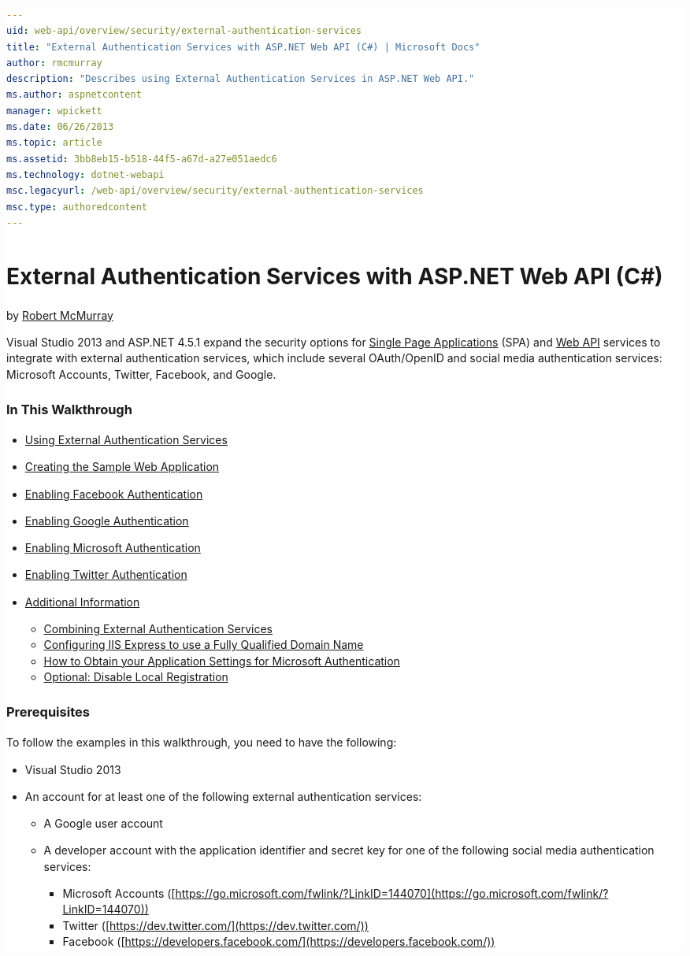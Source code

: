 ```yaml
---
uid: web-api/overview/security/external-authentication-services
title: "External Authentication Services with ASP.NET Web API (C#) | Microsoft Docs"
author: rmcmurray
description: "Describes using External Authentication Services in ASP.NET Web API."
ms.author: aspnetcontent
manager: wpickett
ms.date: 06/26/2013
ms.topic: article
ms.assetid: 3bb8eb15-b518-44f5-a67d-a27e051aedc6
ms.technology: dotnet-webapi
msc.legacyurl: /web-api/overview/security/external-authentication-services
msc.type: authoredcontent
---
```

External Authentication Services with ASP.NET Web API (C#)
====================
by [Robert McMurray](https://github.com/rmcmurray)

Visual Studio 2013 and ASP.NET 4.5.1 expand the security options for [Single Page Applications](../../../single-page-application/index.md) (SPA) and [Web API](../../index.md) services to integrate with external authentication services, which include several OAuth/OpenID and social media authentication services: Microsoft Accounts, Twitter, Facebook, and Google.

### In This Walkthrough

- [Using External Authentication Services](#USING)
- [Creating the Sample Web Application](#SAMPLE)
- [Enabling Facebook Authentication](#FACEBOOK)
- [Enabling Google Authentication](#GOOGLE)
- [Enabling Microsoft Authentication](#MICROSOFT)
- [Enabling Twitter Authentication](#TWITTER)
- [Additional Information](#MOREINFO)

    - [Combining External Authentication Services](#COMBINE)
    - [Configuring IIS Express to use a Fully Qualified Domain Name](#FQDN)
    - [How to Obtain your Application Settings for Microsoft Authentication](#OBTAIN)
    - [Optional: Disable Local Registration](#DISABLE)

### Prerequisites

To follow the examples in this walkthrough, you need to have the following:

- Visual Studio 2013
- An account for at least one of the following external authentication services:

    - A Google user account
    - A developer account with the application identifier and secret key for one of the following social media authentication services:

        - Microsoft Accounts ([https://go.microsoft.com/fwlink/?LinkID=144070](https://go.microsoft.com/fwlink/?LinkID=144070))
        - Twitter ([https://dev.twitter.com/](https://dev.twitter.com/))
        - Facebook ([https://developers.facebook.com/](https://developers.facebook.com/))
